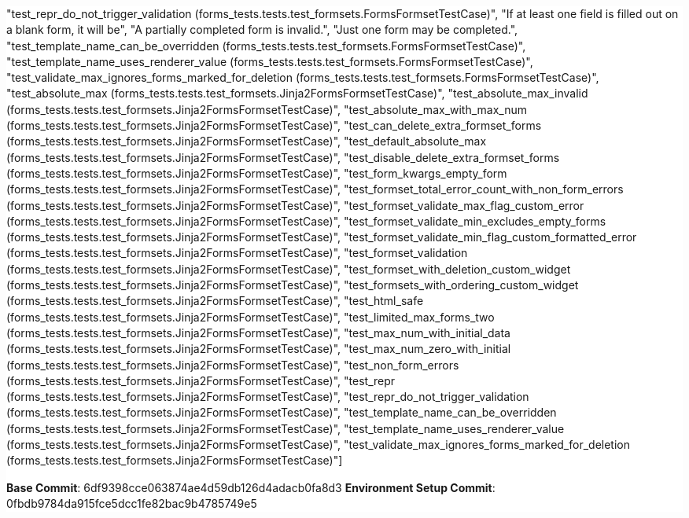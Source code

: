 "test_repr_do_not_trigger_validation (forms_tests.tests.test_formsets.FormsFormsetTestCase)", "If at least one field is filled out on a blank form, it will be", "A partially completed form is invalid.", "Just one form may be completed.", "test_template_name_can_be_overridden (forms_tests.tests.test_formsets.FormsFormsetTestCase)", "test_template_name_uses_renderer_value (forms_tests.tests.test_formsets.FormsFormsetTestCase)", "test_validate_max_ignores_forms_marked_for_deletion (forms_tests.tests.test_formsets.FormsFormsetTestCase)", "test_absolute_max (forms_tests.tests.test_formsets.Jinja2FormsFormsetTestCase)", "test_absolute_max_invalid (forms_tests.tests.test_formsets.Jinja2FormsFormsetTestCase)", "test_absolute_max_with_max_num (forms_tests.tests.test_formsets.Jinja2FormsFormsetTestCase)", "test_can_delete_extra_formset_forms (forms_tests.tests.test_formsets.Jinja2FormsFormsetTestCase)", "test_default_absolute_max (forms_tests.tests.test_formsets.Jinja2FormsFormsetTestCase)", "test_disable_delete_extra_formset_forms (forms_tests.tests.test_formsets.Jinja2FormsFormsetTestCase)", "test_form_kwargs_empty_form (forms_tests.tests.test_formsets.Jinja2FormsFormsetTestCase)", "test_formset_total_error_count_with_non_form_errors (forms_tests.tests.test_formsets.Jinja2FormsFormsetTestCase)", "test_formset_validate_max_flag_custom_error (forms_tests.tests.test_formsets.Jinja2FormsFormsetTestCase)", "test_formset_validate_min_excludes_empty_forms (forms_tests.tests.test_formsets.Jinja2FormsFormsetTestCase)", "test_formset_validate_min_flag_custom_formatted_error (forms_tests.tests.test_formsets.Jinja2FormsFormsetTestCase)", "test_formset_validation (forms_tests.tests.test_formsets.Jinja2FormsFormsetTestCase)", "test_formset_with_deletion_custom_widget (forms_tests.tests.test_formsets.Jinja2FormsFormsetTestCase)", "test_formsets_with_ordering_custom_widget (forms_tests.tests.test_formsets.Jinja2FormsFormsetTestCase)", "test_html_safe (forms_tests.tests.test_formsets.Jinja2FormsFormsetTestCase)", "test_limited_max_forms_two (forms_tests.tests.test_formsets.Jinja2FormsFormsetTestCase)", "test_max_num_with_initial_data (forms_tests.tests.test_formsets.Jinja2FormsFormsetTestCase)", "test_max_num_zero_with_initial (forms_tests.tests.test_formsets.Jinja2FormsFormsetTestCase)", "test_non_form_errors (forms_tests.tests.test_formsets.Jinja2FormsFormsetTestCase)", "test_repr (forms_tests.tests.test_formsets.Jinja2FormsFormsetTestCase)", "test_repr_do_not_trigger_validation (forms_tests.tests.test_formsets.Jinja2FormsFormsetTestCase)", "test_template_name_can_be_overridden (forms_tests.tests.test_formsets.Jinja2FormsFormsetTestCase)", "test_template_name_uses_renderer_value (forms_tests.tests.test_formsets.Jinja2FormsFormsetTestCase)", "test_validate_max_ignores_forms_marked_for_deletion (forms_tests.tests.test_formsets.Jinja2FormsFormsetTestCase)"]

**Base Commit**: 6df9398cce063874ae4d59db126d4adacb0fa8d3
**Environment Setup Commit**: 0fbdb9784da915fce5dcc1fe82bac9b4785749e5
